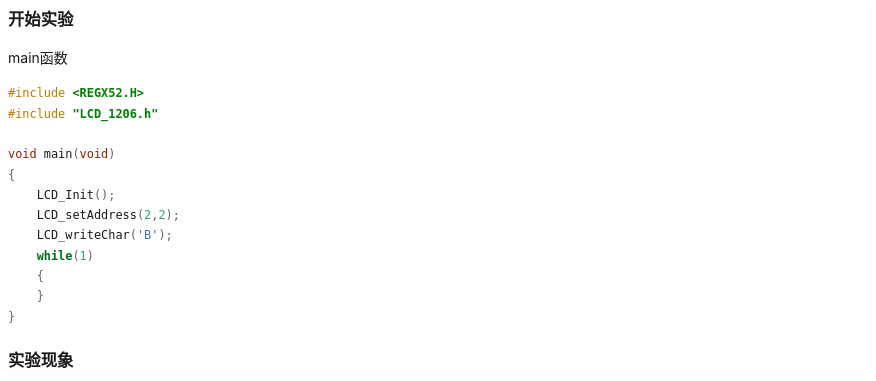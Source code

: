 ### 开始实验

main函数

```C
#include <REGX52.H>
#include "LCD_1206.h"

void main(void)
{
	LCD_Init();
	LCD_setAddress(2,2);
	LCD_writeChar('B');
	while(1)
	{
	}
}

```

### 实验现象
